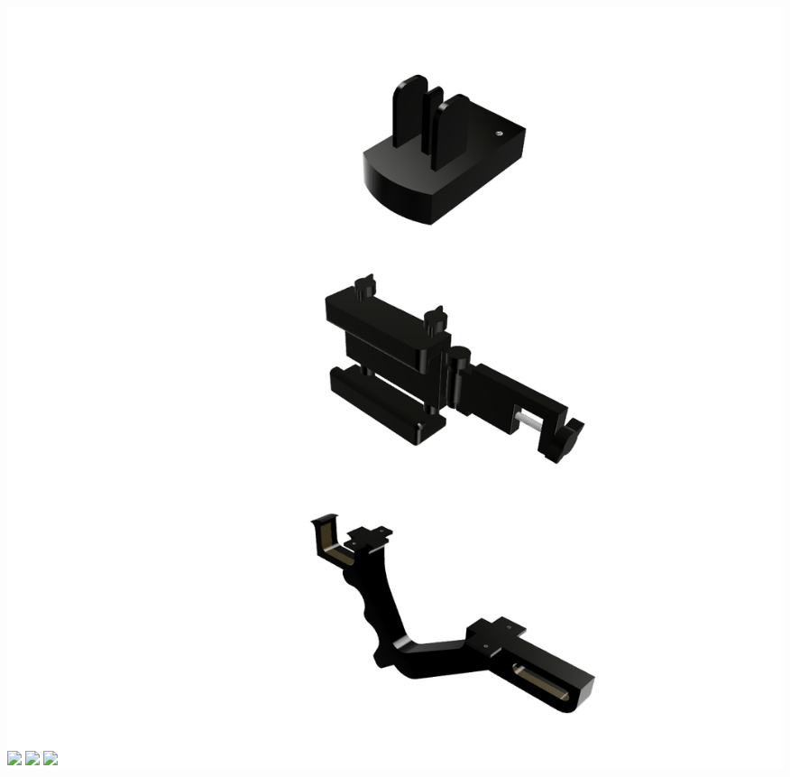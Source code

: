 ![](images/aim.png)
![](images/mbm.png)
![](images/handle.png)

![](docs/images/gun1.jpg)
![](docs/images/gun3.jpg)
![](docs/images/gun4.jpg)